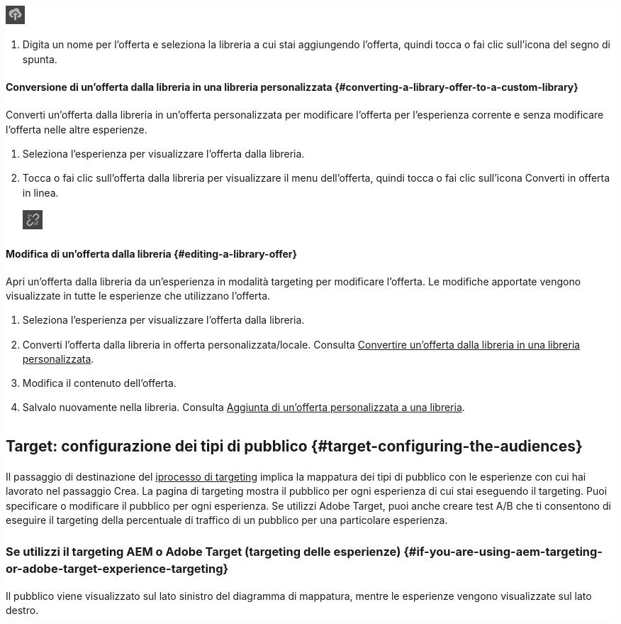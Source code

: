    ![Salva l&#39;offerta nella libreria di offerte](../assets/targeted-save-offer-library-button.png)

1. Digita un nome per l’offerta e seleziona la libreria a cui stai aggiungendo l’offerta, quindi tocca o fai clic sull’icona del segno di spunta.

#### Conversione di un’offerta dalla libreria in una libreria personalizzata {#converting-a-library-offer-to-a-custom-library}

Converti un’offerta dalla libreria in un’offerta personalizzata per modificare l’offerta per l’esperienza corrente e senza modificare l’offerta nelle altre esperienze.

1. Seleziona l’esperienza per visualizzare l’offerta dalla libreria.
1. Tocca o fai clic sull’offerta dalla libreria per visualizzare il menu dell’offerta, quindi tocca o fai clic sull’icona Converti in offerta in linea.

   ![Converti in offerta in linea](../assets/targeted-convert-inline.png)

#### Modifica di un’offerta dalla libreria {#editing-a-library-offer}

Apri un’offerta dalla libreria da un’esperienza in modalità targeting per modificare l’offerta. Le modifiche apportate vengono visualizzate in tutte le esperienze che utilizzano l’offerta.

1. Seleziona l’esperienza per visualizzare l’offerta dalla libreria.
1. Converti l’offerta dalla libreria in offerta personalizzata/locale. Consulta [Convertire un’offerta dalla libreria in una libreria personalizzata](#converting-a-library-offer-to-a-custom-library).
1. Modifica il contenuto dell’offerta. 

1. Salvalo nuovamente nella libreria. Consulta [Aggiunta di un’offerta personalizzata a una libreria](#adding-a-custom-offer-to-a-library).

## Target: configurazione dei tipi di pubblico {#target-configuring-the-audiences}

Il passaggio di destinazione del [iprocesso di targeting](#the-targeting-process-create-target-and-goals-settings) implica la mappatura dei tipi di pubblico con le esperienze con cui hai lavorato nel passaggio Crea. La pagina di targeting mostra il pubblico per ogni esperienza di cui stai eseguendo il targeting. Puoi specificare o modificare il pubblico per ogni esperienza. Se utilizzi Adobe Target, puoi anche creare test A/B che ti consentono di eseguire il targeting della percentuale di traffico di un pubblico per una particolare esperienza.

### Se utilizzi il targeting AEM o Adobe Target (targeting delle esperienze) {#if-you-are-using-aem-targeting-or-adobe-target-experience-targeting}

Il pubblico viene visualizzato sul lato sinistro del diagramma di mappatura, mentre le esperienze vengono visualizzate sul lato destro.
